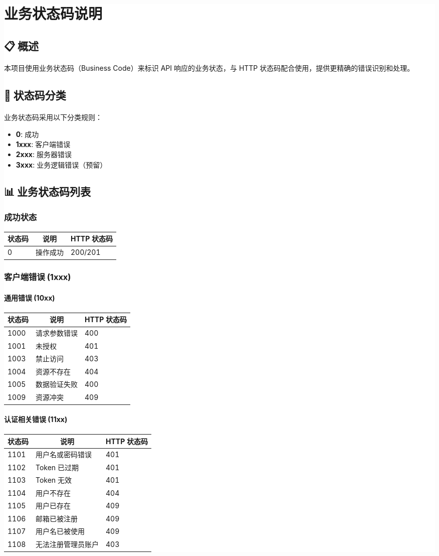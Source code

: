 # 业务状态码说明

## 📋 概述

本项目使用业务状态码（Business Code）来标识 API 响应的业务状态，与 HTTP 状态码配合使用，提供更精确的错误识别和处理。

## 🔢 状态码分类

业务状态码采用以下分类规则：

- **0**: 成功
- **1xxx**: 客户端错误
- **2xxx**: 服务器错误
- **3xxx**: 业务逻辑错误（预留）

## 📊 业务状态码列表

### 成功状态

| 状态码 | 说明 | HTTP 状态码 |
|-------|------|-----------|
| 0 | 操作成功 | 200/201 |

### 客户端错误 (1xxx)

#### 通用错误 (10xx)

| 状态码 | 说明 | HTTP 状态码 |
|-------|------|-----------|
| 1000 | 请求参数错误 | 400 |
| 1001 | 未授权 | 401 |
| 1003 | 禁止访问 | 403 |
| 1004 | 资源不存在 | 404 |
| 1005 | 数据验证失败 | 400 |
| 1009 | 资源冲突 | 409 |

#### 认证相关错误 (11xx)

| 状态码 | 说明 | HTTP 状态码 |
|-------|------|-----------|
| 1101 | 用户名或密码错误 | 401 |
| 1102 | Token 已过期 | 401 |
| 1103 | Token 无效 | 401 |
| 1104 | 用户不存在 | 404 |
| 1105 | 用户已存在 | 409 |
| 1106 | 邮箱已被注册 | 409 |
| 1107 | 用户名已被使用 | 409 |
| 1108 | 无法注册管理员账户 | 403 |
